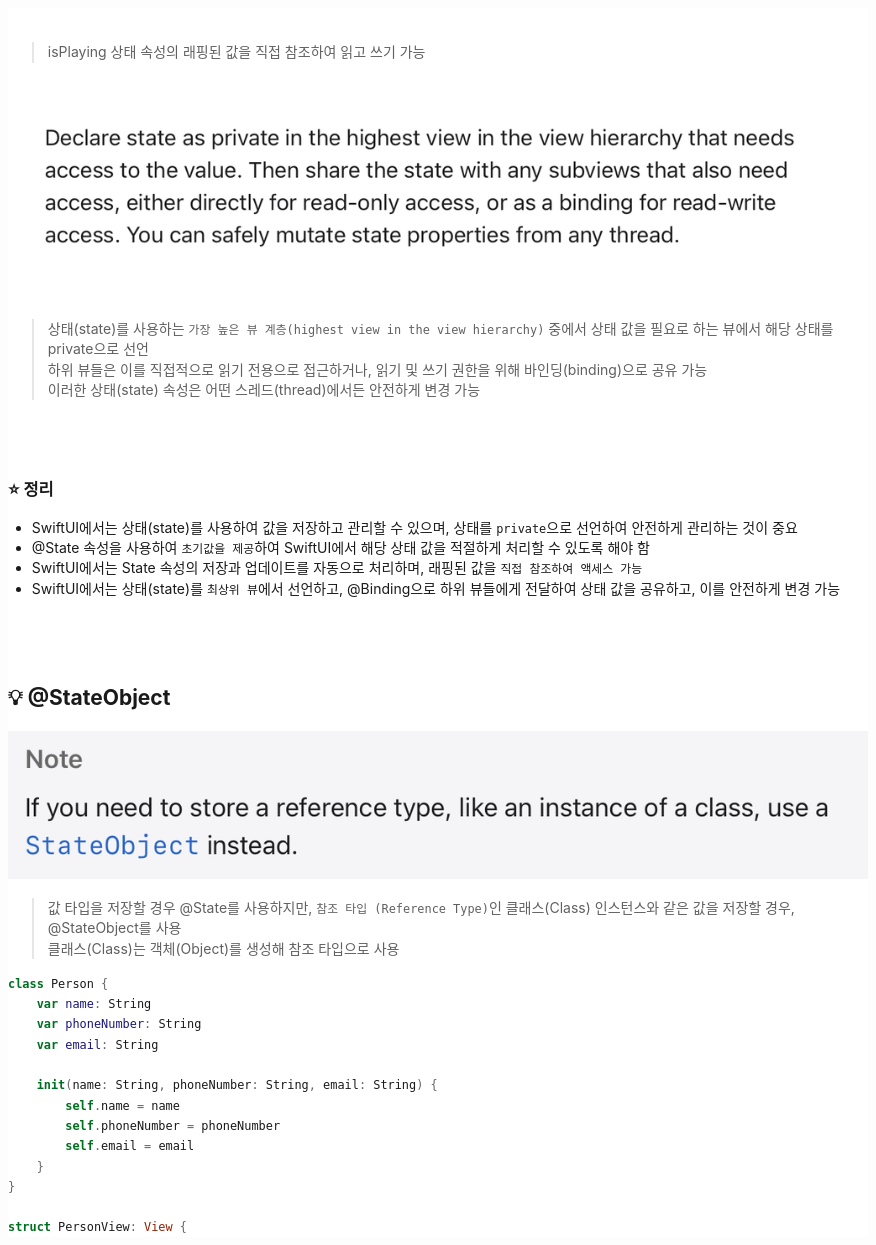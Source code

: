 </br>

> isPlaying 상태 속성의 래핑된 값을 직접 참조하여 읽고 쓰기 가능 </br>

</br>

![공식문서](./state2.png)

</br>

> 상태(state)를 사용하는 `가장 높은 뷰 계층(highest view in the view hierarchy)` 중에서 상태 값을 필요로 하는 뷰에서 해당 상태를 private으로 선언 </br>
> 하위 뷰들은 이를 직접적으로 읽기 전용으로 접근하거나, 읽기 및 쓰기 권한을 위해 바인딩(binding)으로 공유 가능 </br>
>  이러한 상태(state) 속성은 어떤 스레드(thread)에서든 안전하게 변경 가능

</br>
</br>

### ⭐️ 정리

* SwiftUI에서는 상태(state)를 사용하여 값을 저장하고 관리할 수 있으며, 상태를 `private`으로 선언하여 안전하게 관리하는 것이 중요 
* @State 속성을 사용하여 `초기값을 제공`하여 SwiftUI에서 해당 상태 값을 적절하게 처리할 수 있도록 해야 함
* SwiftUI에서는 State 속성의 저장과 업데이트를 자동으로 처리하며, 래핑된 값을 `직접 참조하여 액세스 가능`
* SwiftUI에서는 상태(state)를 `최상위 뷰`에서 선언하고, @Binding으로 하위 뷰들에게 전달하여 상태 값을 공유하고, 이를 안전하게 변경 가능

</br>
</br>

## 💡 @StateObject

![pic](./stateObject.png)

> 값 타입을 저장할 경우 @State를 사용하지만, `참조 타입 (Reference Type)`인 클래스(Class) 인스턴스와 같은 값을 저장할 경우, @StateObject를 사용 </br>
> 클래스(Class)는 객체(Object)를 생성해 참조 타입으로 사용

```swift
class Person {
    var name: String
    var phoneNumber: String
    var email: String

    init(name: String, phoneNumber: String, email: String) {
        self.name = name
        self.phoneNumber = phoneNumber
        self.email = email
    }
}

struct PersonView: View {
```